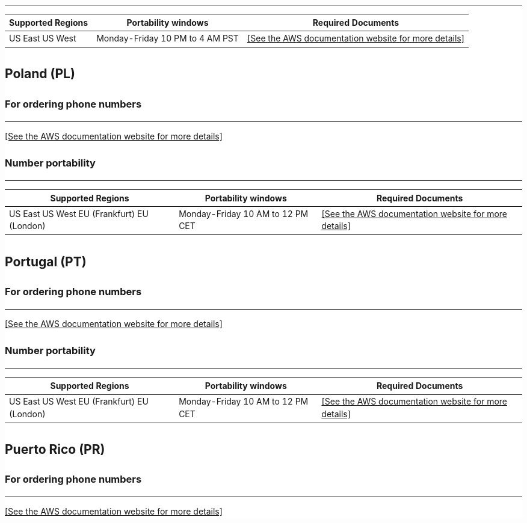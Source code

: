 
****  

| Supported Regions | Portability windows | Required Documents | 
| --- | --- | --- | 
|  US East US West  | Monday\-Friday 10 PM to 4 AM PST |  [\[See the AWS documentation website for more details\]](http://docs.aws.amazon.com/connect/latest/adminguide/phone-number-requirements.html)  | 

## Poland \(PL\)<a name="poland-requirements"></a>

### For ordering phone numbers<a name="pl-ordering"></a>


****  
[\[See the AWS documentation website for more details\]](http://docs.aws.amazon.com/connect/latest/adminguide/phone-number-requirements.html)

### Number portability<a name="pl-porting"></a>


****  

| Supported Regions | Portability windows | Required Documents | 
| --- | --- | --- | 
|  US East US West EU \(Frankfurt\)  EU \(London\)  | Monday\-Friday 10 AM to 12 PM CET | [\[See the AWS documentation website for more details\]](http://docs.aws.amazon.com/connect/latest/adminguide/phone-number-requirements.html)  | 

## Portugal \(PT\)<a name="portugal-requirements"></a>

### For ordering phone numbers<a name="pt-ordering"></a>


****  
[\[See the AWS documentation website for more details\]](http://docs.aws.amazon.com/connect/latest/adminguide/phone-number-requirements.html)

### Number portability<a name="pt-porting"></a>


****  

| Supported Regions | Portability windows | Required Documents | 
| --- | --- | --- | 
|  US East US West EU \(Frankfurt\)  EU \(London\)  | Monday\-Friday 10 AM to 12 PM CET | [\[See the AWS documentation website for more details\]](http://docs.aws.amazon.com/connect/latest/adminguide/phone-number-requirements.html)  | 

## Puerto Rico \(PR\)<a name="puerto-rico-requirements"></a>

### For ordering phone numbers<a name="pr-ordering"></a>


****  
[\[See the AWS documentation website for more details\]](http://docs.aws.amazon.com/connect/latest/adminguide/phone-number-requirements.html)
